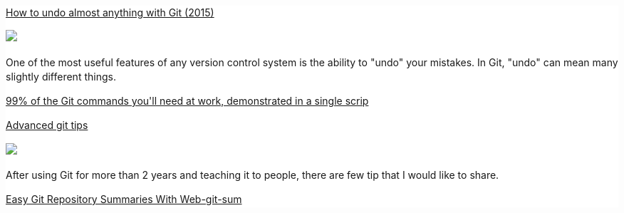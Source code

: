 </div>

<div class="card">

<div class="card-title">

[How to undo almost anything with Git
(2015)](https://github.blog/2015-06-08-how-to-undo-almost-anything-with-git)

</div>

<div class="card-image">

[![](https://github.blog/wp-content/uploads/2019/03/community-twitter.png)](https://github.blog/2015-06-08-how-to-undo-almost-anything-with-git)

</div>

One of the most useful features of any version control system is the
ability to "undo" your mistakes. In Git, "undo" can mean many slightly
different things.

</div>

<div class="card">

<div class="card-title">

[99% of the Git commands you'll need at work, demonstrated in a single
scrip](https://bitbucket.org/BitPusher16/dotfiles/raw/49a01d929dcaebcca68bbb1859b4ac1aea93b073/refs/git/git_examples.sh)

</div>

</div>

<div class="card">

<div class="card-title">

[Advanced git tips](https://dev.to/aravindballa/advanced-git-tips-b98)

</div>

<div class="card-image">

[![](https://dev-to-uploads.s3.amazonaws.com/uploads/articles/3otvb2z646ytpt1hl2rv.jpg)](https://dev.to/aravindballa/advanced-git-tips-b98)

</div>

After using Git for more than 2 years and teaching it to people, there
are few tip that I would like to share.

</div>

<div class="card">

<div class="card-title">

[Easy Git Repository Summaries With
Web-git-sum](https://hackaday.com/2019/03/25/easy-git-repository-summaries-with-web-git-sum)
